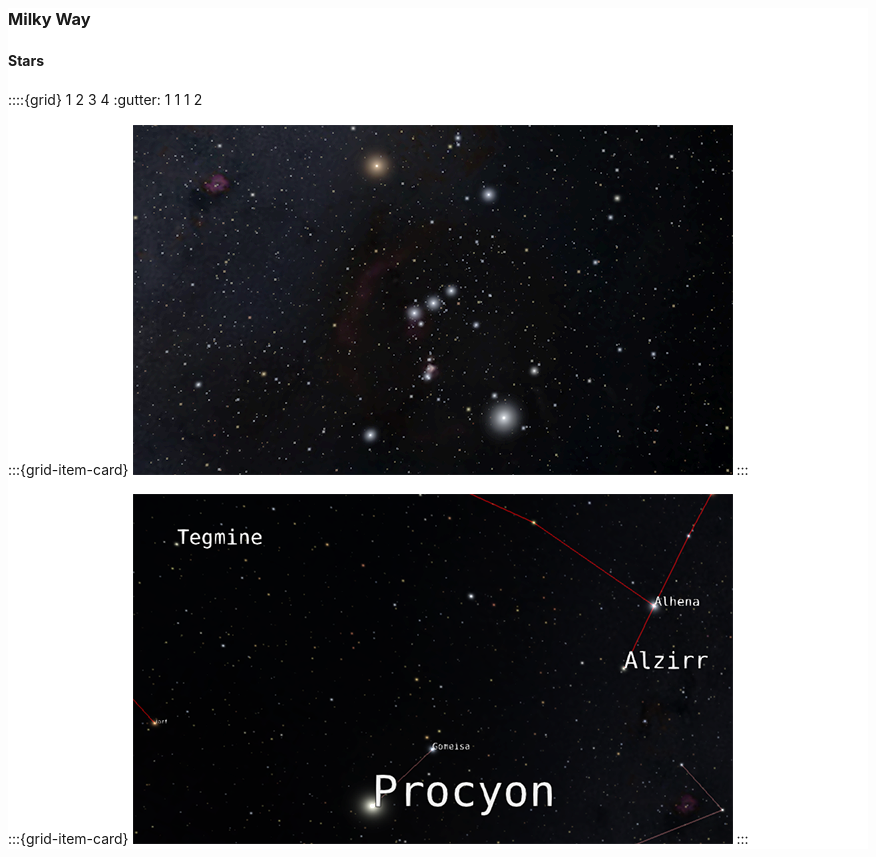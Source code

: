 

### Milky Way

#### Stars
::::{grid} 1 2 3 4
:gutter: 1 1 1 2

:::{grid-item-card} [](/content/milky-way/stars/stars/index)
[![stars](/content/milky-way/stars/stars/stars_icon.png)](/content/milky-way/stars/stars/index)
:::

:::{grid-item-card} [](/content/milky-way/stars/star-labels/index)
[![star labels](/content/milky-way/stars/star-labels/star_names_icon.png)](/content/milky-way/stars/star-labels/index)
:::
